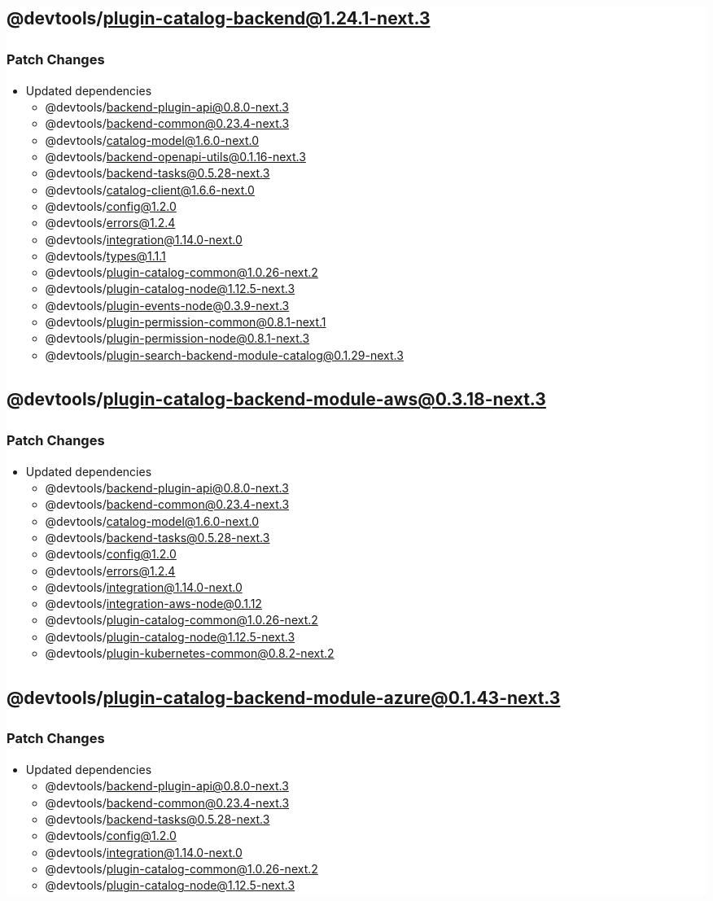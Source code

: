 ## @devtools/plugin-catalog-backend@1.24.1-next.3

### Patch Changes

- Updated dependencies
  - @devtools/backend-plugin-api@0.8.0-next.3
  - @devtools/backend-common@0.23.4-next.3
  - @devtools/catalog-model@1.6.0-next.0
  - @devtools/backend-openapi-utils@0.1.16-next.3
  - @devtools/backend-tasks@0.5.28-next.3
  - @devtools/catalog-client@1.6.6-next.0
  - @devtools/config@1.2.0
  - @devtools/errors@1.2.4
  - @devtools/integration@1.14.0-next.0
  - @devtools/types@1.1.1
  - @devtools/plugin-catalog-common@1.0.26-next.2
  - @devtools/plugin-catalog-node@1.12.5-next.3
  - @devtools/plugin-events-node@0.3.9-next.3
  - @devtools/plugin-permission-common@0.8.1-next.1
  - @devtools/plugin-permission-node@0.8.1-next.3
  - @devtools/plugin-search-backend-module-catalog@0.1.29-next.3

## @devtools/plugin-catalog-backend-module-aws@0.3.18-next.3

### Patch Changes

- Updated dependencies
  - @devtools/backend-plugin-api@0.8.0-next.3
  - @devtools/backend-common@0.23.4-next.3
  - @devtools/catalog-model@1.6.0-next.0
  - @devtools/backend-tasks@0.5.28-next.3
  - @devtools/config@1.2.0
  - @devtools/errors@1.2.4
  - @devtools/integration@1.14.0-next.0
  - @devtools/integration-aws-node@0.1.12
  - @devtools/plugin-catalog-common@1.0.26-next.2
  - @devtools/plugin-catalog-node@1.12.5-next.3
  - @devtools/plugin-kubernetes-common@0.8.2-next.2

## @devtools/plugin-catalog-backend-module-azure@0.1.43-next.3

### Patch Changes

- Updated dependencies
  - @devtools/backend-plugin-api@0.8.0-next.3
  - @devtools/backend-common@0.23.4-next.3
  - @devtools/backend-tasks@0.5.28-next.3
  - @devtools/config@1.2.0
  - @devtools/integration@1.14.0-next.0
  - @devtools/plugin-catalog-common@1.0.26-next.2
  - @devtools/plugin-catalog-node@1.12.5-next.3
